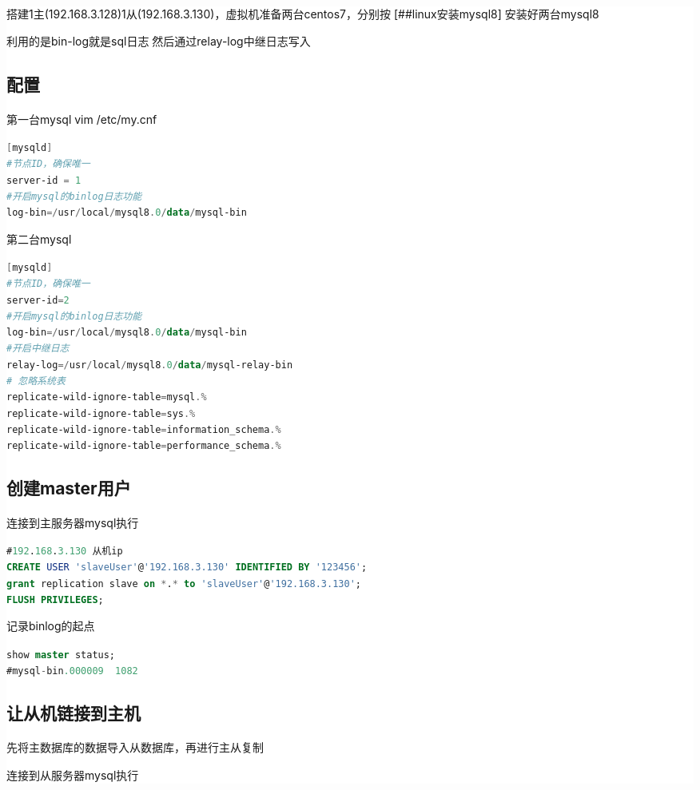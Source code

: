 搭建1主(192.168.3.128)1从(192.168.3.130)，虚拟机准备两台centos7，分别按 [##linux安装mysql8] 安装好两台mysql8

利用的是bin-log就是sql日志 然后通过relay-log中继日志写入

## 配置

第一台mysql vim /etc/my.cnf

```powershell
[mysqld]
#节点ID，确保唯一
server-id = 1
#开启mysql的binlog日志功能
log-bin=/usr/local/mysql8.0/data/mysql-bin
```

第二台mysql

```powershell
[mysqld]
#节点ID，确保唯一
server-id=2
#开启mysql的binlog日志功能
log-bin=/usr/local/mysql8.0/data/mysql-bin
#开启中继日志
relay-log=/usr/local/mysql8.0/data/mysql-relay-bin
# 忽略系统表
replicate-wild-ignore-table=mysql.%
replicate-wild-ignore-table=sys.%
replicate-wild-ignore-table=information_schema.%
replicate-wild-ignore-table=performance_schema.%
```

## 创建master用户

连接到主服务器mysql执行

```sql
#192.168.3.130 从机ip
CREATE USER 'slaveUser'@'192.168.3.130' IDENTIFIED BY '123456';
grant replication slave on *.* to 'slaveUser'@'192.168.3.130';
FLUSH PRIVILEGES;
```

记录binlog的起点

```sql
show master status;
#mysql-bin.000009  1082
```

## 让从机链接到主机

先将主数据库的数据导入从数据库，再进行主从复制

连接到从服务器mysql执行
